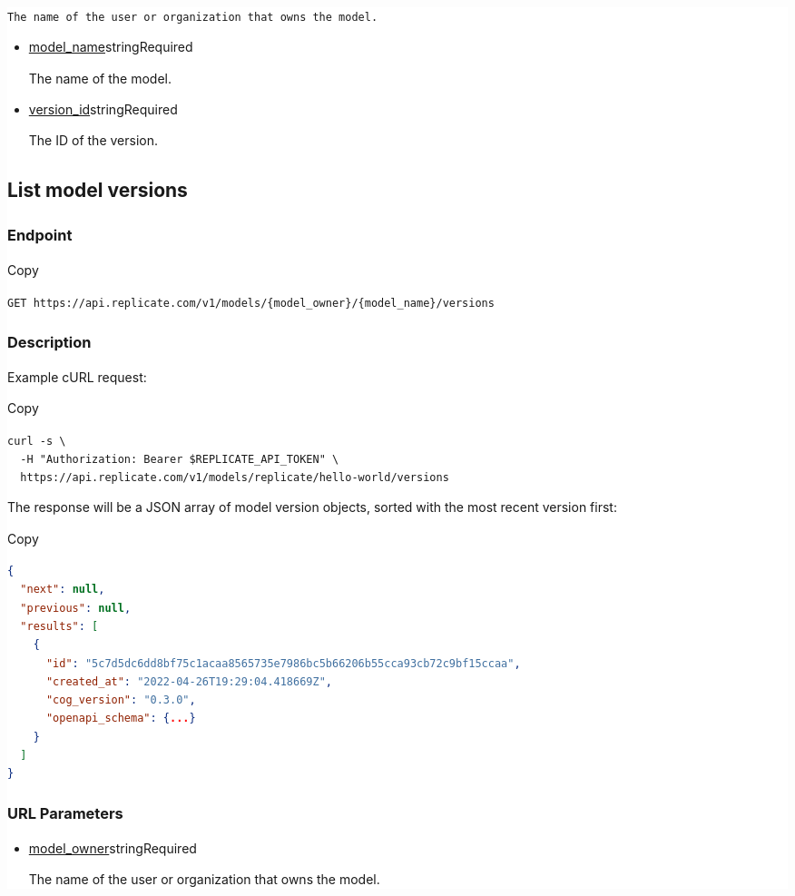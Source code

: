     The name of the user or organization that owns the model.
    
*   [model\_name](#models.versions.get-parameters-modelname)stringRequired
    
    The name of the model.
    
*   [version\_id](#models.versions.get-parameters-versionid)stringRequired
    
    The ID of the version.
    

[](#models.versions.list)List model versions
--------------------------------------------

### [](#models.versions.list-endpoint)Endpoint

Copy

```plaintext
GET https://api.replicate.com/v1/models/{model_owner}/{model_name}/versions
```

### [](#models.versions.list-description)Description

Example cURL request:

Copy

```shell
curl -s \
  -H "Authorization: Bearer $REPLICATE_API_TOKEN" \
  https://api.replicate.com/v1/models/replicate/hello-world/versions
```

The response will be a JSON array of model version objects, sorted with the most recent version first:

Copy

```json
{
  "next": null,
  "previous": null,
  "results": [
    {
      "id": "5c7d5dc6dd8bf75c1acaa8565735e7986bc5b66206b55cca93cb72c9bf15ccaa",
      "created_at": "2022-04-26T19:29:04.418669Z",
      "cog_version": "0.3.0",
      "openapi_schema": {...}
    }
  ]
}
```

### [](#models.versions.list-parameters)URL Parameters

*   [model\_owner](#models.versions.list-parameters-modelowner)stringRequired
    
    The name of the user or organization that owns the model.
    